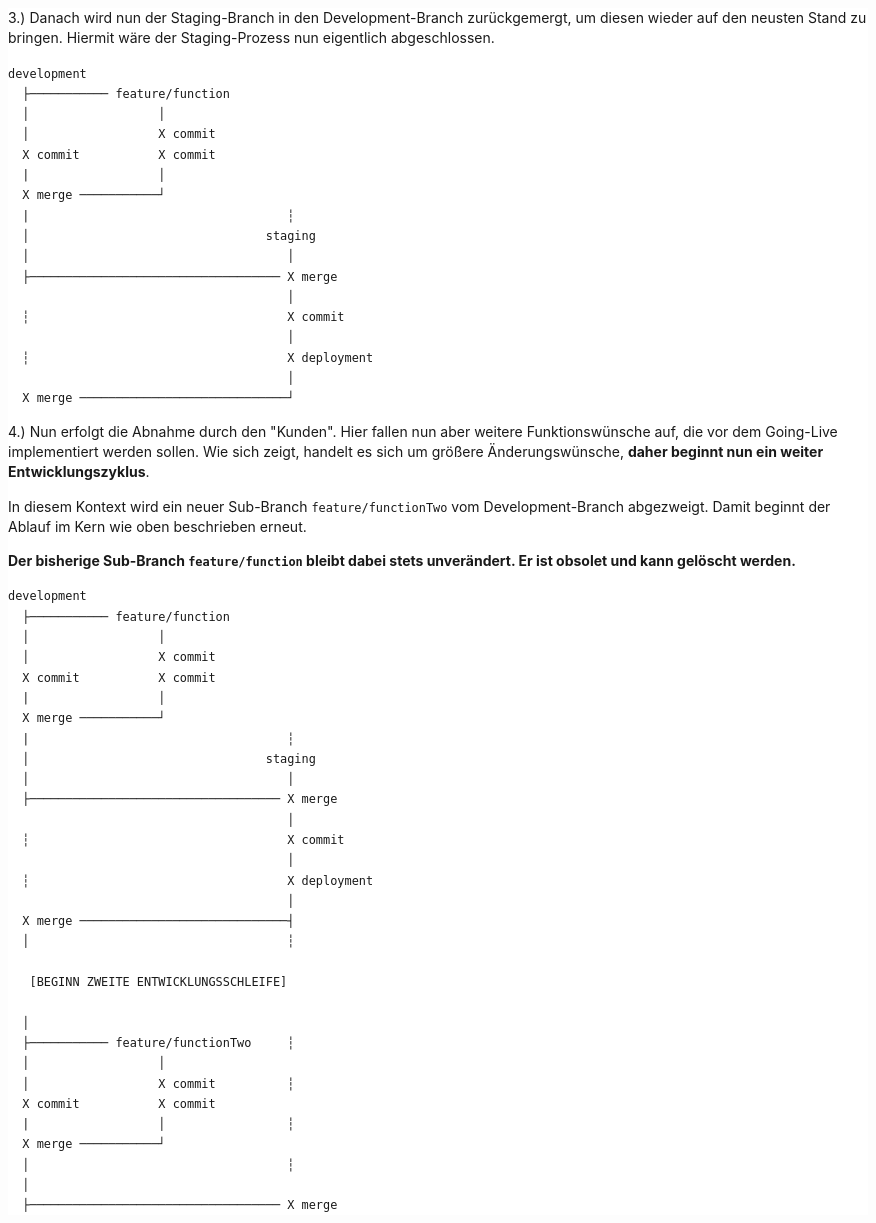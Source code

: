 3.) Danach wird nun der Staging-Branch in den  Development-Branch zurückgemergt, um diesen wieder auf den neusten Stand zu bringen. 
Hiermit wäre der Staging-Prozess nun eigentlich abgeschlossen. 

```
development
  ├─────────── feature/function
  │                  │
  │                  X commit
  X commit           X commit
  |                  │
  X merge ───────────┘
  |                                    ┆
  │                                 staging
  │                                    │  
  ├─────────────────────────────────── X merge
                                       │
  ┆                                    X commit
                                       │
  ┆                                    X deployment
                                       │
  X merge ─────────────────────────────┘
```

4.) Nun erfolgt die Abnahme durch den "Kunden". Hier fallen nun aber weitere Funktionswünsche auf, die vor dem Going-Live implementiert werden sollen.
Wie sich zeigt, handelt es sich um größere Änderungswünsche, **daher beginnt nun ein weiter Entwicklungszyklus**.

In diesem Kontext wird ein neuer Sub-Branch `feature/functionTwo` vom Development-Branch abgezweigt. Damit beginnt der Ablauf im Kern wie oben beschrieben erneut.

**Der bisherige Sub-Branch `feature/function` bleibt dabei stets unverändert. Er ist obsolet und kann gelöscht werden.**
```
development
  ├─────────── feature/function
  │                  │
  │                  X commit
  X commit           X commit
  |                  │
  X merge ───────────┘
  |                                    ┆
  │                                 staging
  │                                    │  
  ├─────────────────────────────────── X merge
                                       │
  ┆                                    X commit
                                       │
  ┆                                    X deployment
                                       │
  X merge ─────────────────────────────┤
  │                                    ┆  
  
   [BEGINN ZWEITE ENTWICKLUNGSSCHLEIFE] 
 
  │                                     
  ├─────────── feature/functionTwo     ┆ 
  │                  │                  
  │                  X commit          ┆
  X commit           X commit           
  |                  │                 ┆
  X merge ───────────┘                  
  │                                    ┆
  │                                       
  ├─────────────────────────────────── X merge
```
